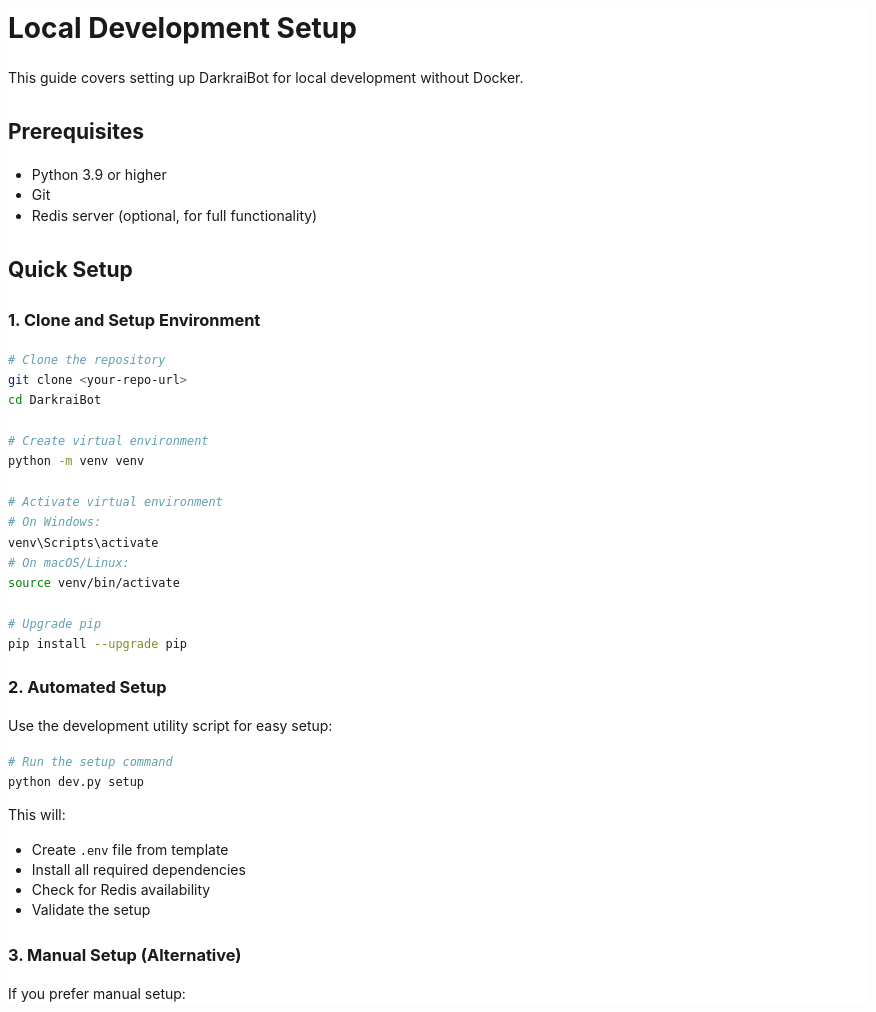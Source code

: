 # Local Development Setup

This guide covers setting up DarkraiBot for local development without Docker.

## Prerequisites

- Python 3.9 or higher
- Git
- Redis server (optional, for full functionality)

## Quick Setup

### 1. Clone and Setup Environment

```bash
# Clone the repository
git clone <your-repo-url>
cd DarkraiBot

# Create virtual environment
python -m venv venv

# Activate virtual environment
# On Windows:
venv\Scripts\activate
# On macOS/Linux:
source venv/bin/activate

# Upgrade pip
pip install --upgrade pip
```

### 2. Automated Setup

Use the development utility script for easy setup:

```bash
# Run the setup command
python dev.py setup
```

This will:

- Create `.env` file from template
- Install all required dependencies
- Check for Redis availability
- Validate the setup

### 3. Manual Setup (Alternative)

If you prefer manual setup:
